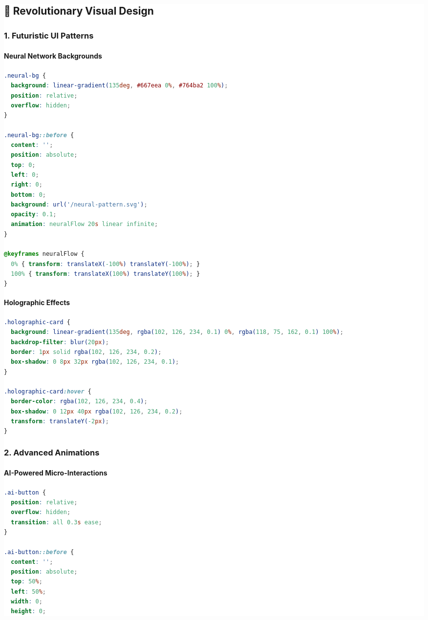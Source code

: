 
## **🎨 Revolutionary Visual Design**

### **1. Futuristic UI Patterns**

#### **Neural Network Backgrounds**
```css
.neural-bg {
  background: linear-gradient(135deg, #667eea 0%, #764ba2 100%);
  position: relative;
  overflow: hidden;
}

.neural-bg::before {
  content: '';
  position: absolute;
  top: 0;
  left: 0;
  right: 0;
  bottom: 0;
  background: url('/neural-pattern.svg');
  opacity: 0.1;
  animation: neuralFlow 20s linear infinite;
}

@keyframes neuralFlow {
  0% { transform: translateX(-100%) translateY(-100%); }
  100% { transform: translateX(100%) translateY(100%); }
}
```

#### **Holographic Effects**
```css
.holographic-card {
  background: linear-gradient(135deg, rgba(102, 126, 234, 0.1) 0%, rgba(118, 75, 162, 0.1) 100%);
  backdrop-filter: blur(20px);
  border: 1px solid rgba(102, 126, 234, 0.2);
  box-shadow: 0 8px 32px rgba(102, 126, 234, 0.1);
}

.holographic-card:hover {
  border-color: rgba(102, 126, 234, 0.4);
  box-shadow: 0 12px 40px rgba(102, 126, 234, 0.2);
  transform: translateY(-2px);
}
```

### **2. Advanced Animations**

#### **AI-Powered Micro-Interactions**
```css
.ai-button {
  position: relative;
  overflow: hidden;
  transition: all 0.3s ease;
}

.ai-button::before {
  content: '';
  position: absolute;
  top: 50%;
  left: 50%;
  width: 0;
  height: 0;
```